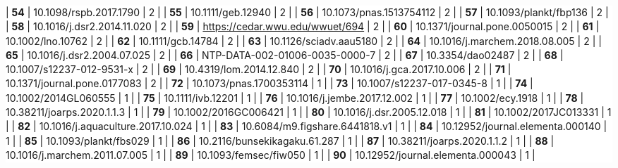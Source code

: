 | **54**  | 10.1098/rspb.2017.1790                                       | 2                    |
| **55**  | 10.1111/geb.12940                                            | 2                    |
| **56**  | 10.1073/pnas.1513754112                                      | 2                    |
| **57**  | 10.1093/plankt/fbp136                                        | 2                    |
| **58**  | 10.1016/j.dsr2.2014.11.020                                   | 2                    |
| **59**  | https://cedar.wwu.edu/wwuet/694                              | 2                    |
| **60**  | 10.1371/journal.pone.0050015                                 | 2                    |
| **61**  | 10.1002/lno.10762                                            | 2                    |
| **62**  | 10.1111/gcb.14784                                            | 2                    |
| **63**  | 10.1126/sciadv.aau5180                                       | 2                    |
| **64**  | 10.1016/j.marchem.2018.08.005                                | 2                    |
| **65**  | 10.1016/j.dsr2.2004.07.025                                   | 2                    |
| **66**  | NTP-DATA-002-01006-0035-0000-7                               | 2                    |
| **67**  | 10.3354/dao02487                                             | 2                    |
| **68**  | 10.1007/s12237-012-9531-x                                    | 2                    |
| **69**  | 10.4319/lom.2014.12.840                                      | 2                    |
| **70**  | 10.1016/j.gca.2017.10.006                                    | 2                    |
| **71**  | 10.1371/journal.pone.0177083                                 | 2                    |
| **72**  | 10.1073/pnas.1700353114                                      | 1                    |
| **73**  | 10.1007/s12237-017-0345-8                                    | 1                    |
| **74**  | 10.1002/2014GL060555                                         | 1                    |
| **75**  | 10.1111/ivb.12201                                            | 1                    |
| **76**  | 10.1016/j.jembe.2017.12.002                                  | 1                    |
| **77**  | 10.1002/ecy.1918                                             | 1                    |
| **78**  | 10.38211/joarps.2020.1.1.3                                   | 1                    |
| **79**  | 10.1002/2016GC006421                                         | 1                    |
| **80**  | 10.1016/j.dsr.2005.12.018                                    | 1                    |
| **81**  | 10.1002/2017JC013331                                         | 1                    |
| **82**  | 10.1016/j.aquaculture.2017.10.024                            | 1                    |
| **83**  | 10.6084/m9.figshare.6441818.v1                               | 1                    |
| **84**  | 10.12952/journal.elementa.000140                             | 1                    |
| **85**  | 10.1093/plankt/fbs029                                        | 1                    |
| **86**  | 10.2116/bunsekikagaku.61.287                                 | 1                    |
| **87**  | 10.38211/joarps.2020.1.1.2                                   | 1                    |
| **88**  | 10.1016/j.marchem.2011.07.005                                | 1                    |
| **89**  | 10.1093/femsec/fiw050                                        | 1                    |
| **90**  | 10.12952/journal.elementa.000043                             | 1                    |